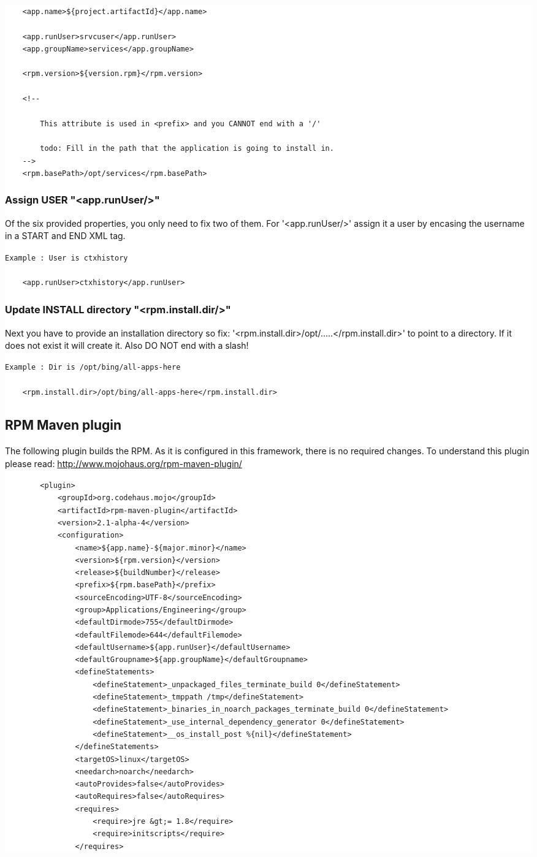         
        <app.name>${project.artifactId}</app.name>

        <app.runUser>srvcuser</app.runUser>
        <app.groupName>services</app.groupName>

        <rpm.version>${version.rpm}</rpm.version>

        <!--

            This attribute is used in <prefix> and you CANNOT end with a '/'

            todo: Fill in the path that the application is going to install in.
        -->
        <rpm.basePath>/opt/services</rpm.basePath>

### Assign USER "<app.runUser/>"
Of the six provided properties, you only need to fix two of them. For '\<app.runUser/\>' assign it a user by encasing the username in a START and END XML tag.

    Example : User is ctxhistory
    
        <app.runUser>ctxhistory</app.runUser>
       
### Update INSTALL directory "<rpm.install.dir/>"       
Next you have to provide an installation directory so fix: '\<rpm.install.dir\>/opt/.....\</rpm.install.dir\>' to point to a directory. If it does not exist it will create it. Also DO NOT end with a slash!

    Example : Dir is /opt/bing/all-apps-here
    
        <rpm.install.dir>/opt/bing/all-apps-here</rpm.install.dir>
        
## RPM Maven plugin
The following plugin builds the RPM. As it is configured in this framework, there is no required changes. To understand this plugin please read: http://www.mojohaus.org/rpm-maven-plugin/
          
            <plugin>
                <groupId>org.codehaus.mojo</groupId>
                <artifactId>rpm-maven-plugin</artifactId>
                <version>2.1-alpha-4</version>
                <configuration>
                    <name>${app.name}-${major.minor}</name>
                    <version>${rpm.version}</version>
                    <release>${buildNumber}</release>
                    <prefix>${rpm.basePath}</prefix>
                    <sourceEncoding>UTF-8</sourceEncoding>
                    <group>Applications/Engineering</group>
                    <defaultDirmode>755</defaultDirmode>
                    <defaultFilemode>644</defaultFilemode>
                    <defaultUsername>${app.runUser}</defaultUsername>
                    <defaultGroupname>${app.groupName}</defaultGroupname>
                    <defineStatements>
                        <defineStatement>_unpackaged_files_terminate_build 0</defineStatement>
                        <defineStatement>_tmppath /tmp</defineStatement>
                        <defineStatement>_binaries_in_noarch_packages_terminate_build 0</defineStatement>
                        <defineStatement>_use_internal_dependency_generator 0</defineStatement>
                        <defineStatement>__os_install_post %{nil}</defineStatement>
                    </defineStatements>
                    <targetOS>linux</targetOS>
                    <needarch>noarch</needarch>
                    <autoProvides>false</autoProvides>
                    <autoRequires>false</autoRequires>
                    <requires>
                        <require>jre &gt;= 1.8</require>
                        <require>initscripts</require>
                    </requires>
